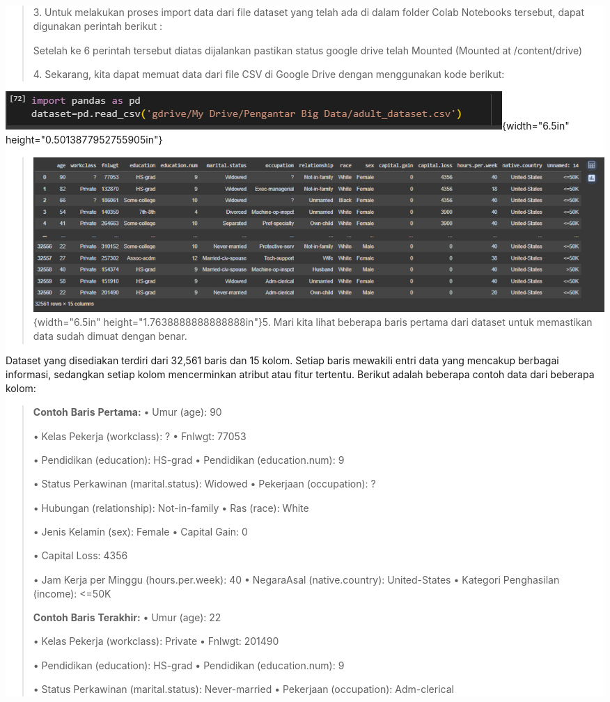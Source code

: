> 3\. Untuk melakukan proses import data dari file dataset yang telah
> ada di dalam folder Colab Notebooks tersebut, dapat digunakan perintah
> berikut :
>
> Setelah ke 6 perintah tersebut diatas dijalankan pastikan status
> google drive telah Mounted (Mounted at /content/drive)
>
> 4\. Sekarang, kita dapat memuat data dari file CSV di Google Drive
> dengan menggunakan kode berikut:

![](./xlz2adwu.png){width="6.5in" height="0.5013877952755905in"}

> ![](./gvlx1jyr.png){width="6.5in"
> height="1.7638888888888888in"}5. Mari kita lihat beberapa baris
> pertama dari dataset untuk memastikan data sudah dimuat dengan benar.

Dataset yang disediakan terdiri dari 32,561 baris dan 15 kolom. Setiap
baris mewakili entri data yang mencakup berbagai informasi, sedangkan
setiap kolom mencerminkan atribut atau fitur tertentu. Berikut adalah
beberapa contoh data dari beberapa kolom:

> **Contoh** **Baris** **Pertama:** • Umur (age): 90
>
> • Kelas Pekerja (workclass): ? • Fnlwgt: 77053
>
> • Pendidikan (education): HS-grad • Pendidikan (education.num): 9
>
> • Status Perkawinan (marital.status): Widowed • Pekerjaan
> (occupation): ?
>
> • Hubungan (relationship): Not-in-family • Ras (race): White
>
> • Jenis Kelamin (sex): Female • Capital Gain: 0
>
> • Capital Loss: 4356
>
> • Jam Kerja per Minggu (hours.per.week): 40 • NegaraAsal
> (native.country): United-States • Kategori Penghasilan (income):
> \<=50K
>
> **Contoh** **Baris** **Terakhir:** • Umur (age): 22
>
> • Kelas Pekerja (workclass): Private • Fnlwgt: 201490
>
> • Pendidikan (education): HS-grad • Pendidikan (education.num): 9
>
> • Status Perkawinan (marital.status): Never-married • Pekerjaan
> (occupation): Adm-clerical
>